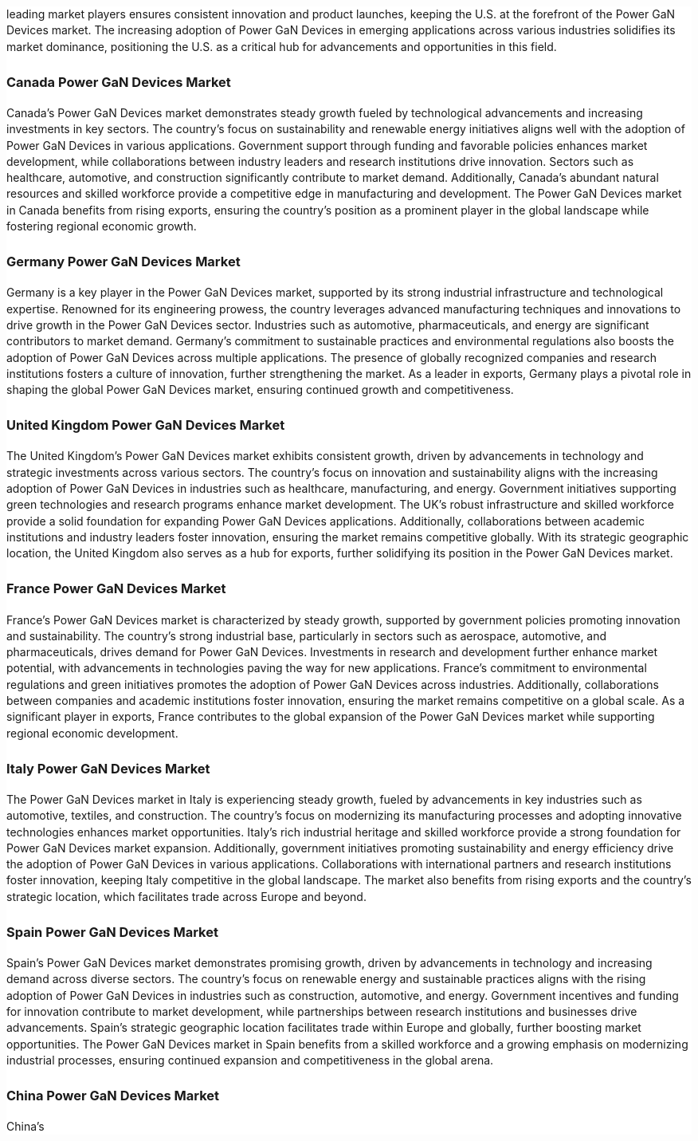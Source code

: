 leading market players ensures consistent innovation and product launches, keeping the U.S. at the forefront of the Power GaN Devices market. The increasing adoption of Power GaN Devices in emerging applications across various industries solidifies its market dominance, positioning the U.S. as a critical hub for advancements and opportunities in this field.</p><h3>Canada Power GaN Devices Market</h3><p>Canada&rsquo;s Power GaN Devices market demonstrates steady growth fueled by technological advancements and increasing investments in key sectors. The country&rsquo;s focus on sustainability and renewable energy initiatives aligns well with the adoption of Power GaN Devices in various applications. Government support through funding and favorable policies enhances market development, while collaborations between industry leaders and research institutions drive innovation. Sectors such as healthcare, automotive, and construction significantly contribute to market demand. Additionally, Canada&rsquo;s abundant natural resources and skilled workforce provide a competitive edge in manufacturing and development. The Power GaN Devices market in Canada benefits from rising exports, ensuring the country&rsquo;s position as a prominent player in the global landscape while fostering regional economic growth.</p><h3>Germany Power GaN Devices Market</h3><p>Germany is a key player in the Power GaN Devices market, supported by its strong industrial infrastructure and technological expertise. Renowned for its engineering prowess, the country leverages advanced manufacturing techniques and innovations to drive growth in the Power GaN Devices sector. Industries such as automotive, pharmaceuticals, and energy are significant contributors to market demand. Germany&rsquo;s commitment to sustainable practices and environmental regulations also boosts the adoption of Power GaN Devices across multiple applications. The presence of globally recognized companies and research institutions fosters a culture of innovation, further strengthening the market. As a leader in exports, Germany plays a pivotal role in shaping the global Power GaN Devices market, ensuring continued growth and competitiveness.</p><h3>United Kingdom Power GaN Devices Market</h3><p>The United Kingdom&rsquo;s Power GaN Devices market exhibits consistent growth, driven by advancements in technology and strategic investments across various sectors. The country&rsquo;s focus on innovation and sustainability aligns with the increasing adoption of Power GaN Devices in industries such as healthcare, manufacturing, and energy. Government initiatives supporting green technologies and research programs enhance market development. The UK&rsquo;s robust infrastructure and skilled workforce provide a solid foundation for expanding Power GaN Devices applications. Additionally, collaborations between academic institutions and industry leaders foster innovation, ensuring the market remains competitive globally. With its strategic geographic location, the United Kingdom also serves as a hub for exports, further solidifying its position in the Power GaN Devices market.</p><h3>France Power GaN Devices Market</h3><p>France&rsquo;s Power GaN Devices market is characterized by steady growth, supported by government policies promoting innovation and sustainability. The country&rsquo;s strong industrial base, particularly in sectors such as aerospace, automotive, and pharmaceuticals, drives demand for Power GaN Devices. Investments in research and development further enhance market potential, with advancements in technologies paving the way for new applications. France&rsquo;s commitment to environmental regulations and green initiatives promotes the adoption of Power GaN Devices across industries. Additionally, collaborations between companies and academic institutions foster innovation, ensuring the market remains competitive on a global scale. As a significant player in exports, France contributes to the global expansion of the Power GaN Devices market while supporting regional economic development.</p><h3>Italy Power GaN Devices Market</h3><p>The Power GaN Devices market in Italy is experiencing steady growth, fueled by advancements in key industries such as automotive, textiles, and construction. The country&rsquo;s focus on modernizing its manufacturing processes and adopting innovative technologies enhances market opportunities. Italy&rsquo;s rich industrial heritage and skilled workforce provide a strong foundation for Power GaN Devices market expansion. Additionally, government initiatives promoting sustainability and energy efficiency drive the adoption of Power GaN Devices in various applications. Collaborations with international partners and research institutions foster innovation, keeping Italy competitive in the global landscape. The market also benefits from rising exports and the country&rsquo;s strategic location, which facilitates trade across Europe and beyond.</p><h3>Spain Power GaN Devices Market</h3><p>Spain&rsquo;s Power GaN Devices market demonstrates promising growth, driven by advancements in technology and increasing demand across diverse sectors. The country&rsquo;s focus on renewable energy and sustainable practices aligns with the rising adoption of Power GaN Devices in industries such as construction, automotive, and energy. Government incentives and funding for innovation contribute to market development, while partnerships between research institutions and businesses drive advancements. Spain&rsquo;s strategic geographic location facilitates trade within Europe and globally, further boosting market opportunities. The Power GaN Devices market in Spain benefits from a skilled workforce and a growing emphasis on modernizing industrial processes, ensuring continued expansion and competitiveness in the global arena.</p><h3>China Power GaN Devices Market</h3><p>China&rsquo;s
